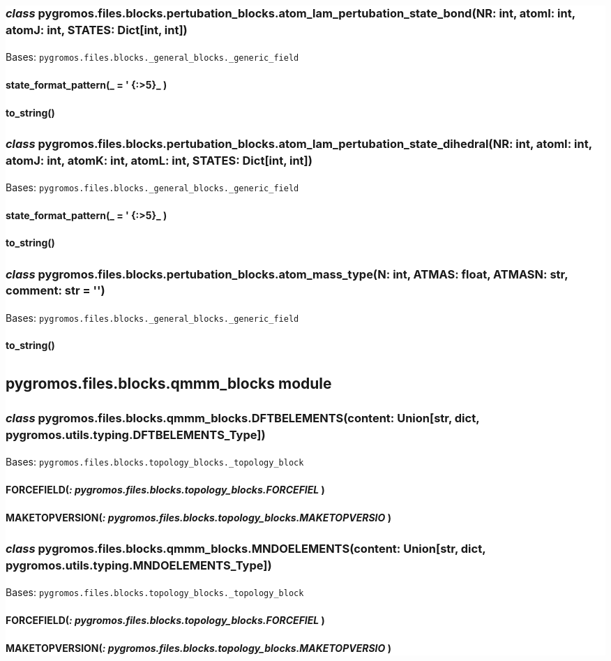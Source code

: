 ### _class_ pygromos.files.blocks.pertubation_blocks.atom_lam_pertubation_state_bond(NR: int, atomI: int, atomJ: int, STATES: Dict[int, int])
Bases: `pygromos.files.blocks._general_blocks._generic_field`


#### state_format_pattern(_ = ' {:>5}_ )

#### to_string()

### _class_ pygromos.files.blocks.pertubation_blocks.atom_lam_pertubation_state_dihedral(NR: int, atomI: int, atomJ: int, atomK: int, atomL: int, STATES: Dict[int, int])
Bases: `pygromos.files.blocks._general_blocks._generic_field`


#### state_format_pattern(_ = ' {:>5}_ )

#### to_string()

### _class_ pygromos.files.blocks.pertubation_blocks.atom_mass_type(N: int, ATMAS: float, ATMASN: str, comment: str = '')
Bases: `pygromos.files.blocks._general_blocks._generic_field`


#### to_string()
## pygromos.files.blocks.qmmm_blocks module


### _class_ pygromos.files.blocks.qmmm_blocks.DFTBELEMENTS(content: Union[str, dict, pygromos.utils.typing.DFTBELEMENTS_Type])
Bases: `pygromos.files.blocks.topology_blocks._topology_block`


#### FORCEFIELD(_: pygromos.files.blocks.topology_blocks.FORCEFIEL_ )

#### MAKETOPVERSION(_: pygromos.files.blocks.topology_blocks.MAKETOPVERSIO_ )

### _class_ pygromos.files.blocks.qmmm_blocks.MNDOELEMENTS(content: Union[str, dict, pygromos.utils.typing.MNDOELEMENTS_Type])
Bases: `pygromos.files.blocks.topology_blocks._topology_block`


#### FORCEFIELD(_: pygromos.files.blocks.topology_blocks.FORCEFIEL_ )

#### MAKETOPVERSION(_: pygromos.files.blocks.topology_blocks.MAKETOPVERSIO_ )
